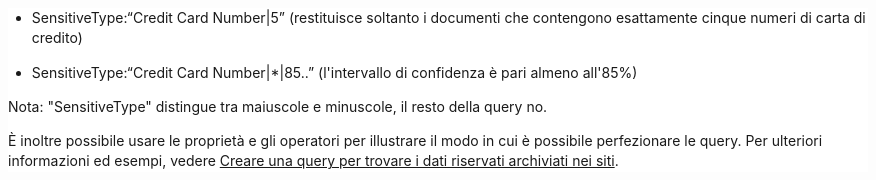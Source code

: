 -   SensitiveType:“Credit Card Number|5” (restituisce soltanto i documenti che contengono esattamente cinque numeri di carta di credito)

-   SensitiveType:“Credit Card Number|\*|85..” (l'intervallo di confidenza è pari almeno all'85%)

Nota: "SensitiveType" distingue tra maiuscole e minuscole, il resto della query no.

È inoltre possibile usare le proprietà e gli operatori per illustrare il modo in cui è possibile perfezionare le query. Per ulteriori informazioni ed esempi, vedere [Creare una query per trovare i dati riservati archiviati nei siti](https://support.office.com/article/Form-a-query-to-find-sensitive-data-stored-on-sites-3019fbc5-7f15-4972-8d0e-dc182dc7f836).
